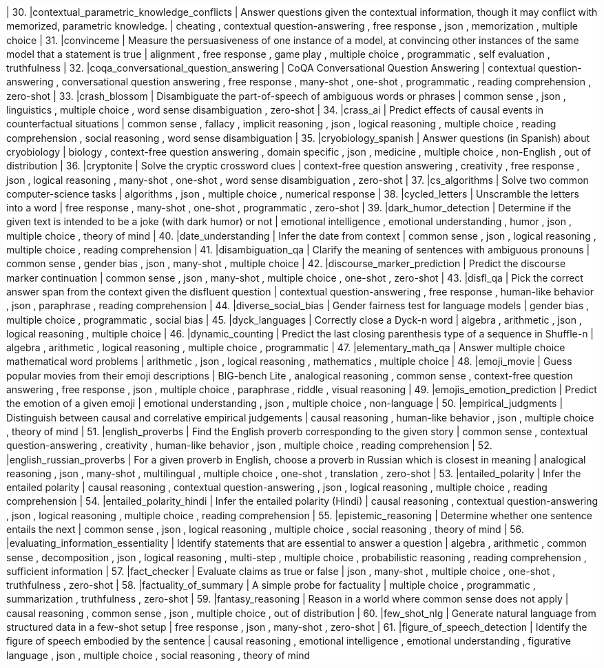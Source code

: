 | 30. |contextual_parametric_knowledge_conflicts | Answer questions given the contextual information, though it may conflict with memorized, parametric knowledge. | cheating , contextual question-answering , free response , json , memorization , multiple choice
| 31. |convinceme | Measure the persuasiveness of one instance of a model, at convincing other instances of the same model that a statement is true | alignment , free response , game play , multiple choice , programmatic , self evaluation , truthfulness
| 32. |coqa_conversational_question_answering | CoQA Conversational Question Answering | contextual question-answering , conversational question answering , free response , many-shot , one-shot , programmatic , reading comprehension , zero-shot
| 33. |crash_blossom | Disambiguate the part-of-speech of ambiguous words or phrases | common sense , json , linguistics , multiple choice , word sense disambiguation , zero-shot
| 34. |crass_ai | Predict effects of causal events in counterfactual situations | common sense , fallacy , implicit reasoning , json , logical reasoning , multiple choice , reading comprehension , social reasoning , word sense disambiguation
| 35. |cryobiology_spanish | Answer questions (in Spanish) about cryobiology | biology , context-free question answering , domain specific , json , medicine , multiple choice , non-English , out of distribution
| 36. |cryptonite | Solve the cryptic crossword clues | context-free question answering , creativity , free response , json , logical reasoning , many-shot , one-shot , word sense disambiguation , zero-shot
| 37. |cs_algorithms | Solve two common computer-science tasks | algorithms , json , multiple choice , numerical response
| 38. |cycled_letters | Unscramble the letters into a word | free response , many-shot , one-shot , programmatic , zero-shot
| 39. |dark_humor_detection | Determine if the given text is intended to be a joke (with dark humor) or not | emotional intelligence , emotional understanding , humor , json , multiple choice , theory of mind
| 40. |date_understanding | Infer the date from context | common sense , json , logical reasoning , multiple choice , reading comprehension
| 41. |disambiguation_qa | Clarify the meaning of sentences with ambiguous pronouns | common sense , gender bias , json , many-shot , multiple choice
| 42. |discourse_marker_prediction | Predict the discourse marker continuation | common sense , json , many-shot , multiple choice , one-shot , zero-shot
| 43. |disfl_qa | Pick the correct answer span from the context given the disfluent question | contextual question-answering , free response , human-like behavior , json , paraphrase , reading comprehension
| 44. |diverse_social_bias | Gender fairness test for language models | gender bias , multiple choice , programmatic , social bias
| 45. |dyck_languages | Correctly close a Dyck-n word | algebra , arithmetic , json , logical reasoning , multiple choice
| 46. |dynamic_counting | Predict the last closing parenthesis type of a sequence in Shuffle-n | algebra , arithmetic , logical reasoning , multiple choice , programmatic
| 47. |elementary_math_qa | Answer multiple choice mathematical word problems | arithmetic , json , logical reasoning , mathematics , multiple choice
| 48. |emoji_movie | Guess popular movies from their emoji descriptions | BIG-bench Lite , analogical reasoning , common sense , context-free question answering , free response , json , multiple choice , paraphrase , riddle , visual reasoning
| 49. |emojis_emotion_prediction | Predict the emotion of a given emoji | emotional understanding , json , multiple choice , non-language
| 50. |empirical_judgments | Distinguish between causal and correlative empirical judgements | causal reasoning , human-like behavior , json , multiple choice , theory of mind
| 51. |english_proverbs | Find the English proverb corresponding to the given story | common sense , contextual question-answering , creativity , human-like behavior , json , multiple choice , reading comprehension
| 52. |english_russian_proverbs | For a given proverb in English, choose a proverb in Russian which is closest in meaning | analogical reasoning , json , many-shot , multilingual , multiple choice , one-shot , translation , zero-shot
| 53. |entailed_polarity | Infer the entailed polarity | causal reasoning , contextual question-answering , json , logical reasoning , multiple choice , reading comprehension
| 54. |entailed_polarity_hindi | Infer the entailed polarity (Hindi) | causal reasoning , contextual question-answering , json , logical reasoning , multiple choice , reading comprehension
| 55. |epistemic_reasoning | Determine whether one sentence entails the next | common sense , json , logical reasoning , multiple choice , social reasoning , theory of mind
| 56. |evaluating_information_essentiality | Identify statements that are essential to answer a question | algebra , arithmetic , common sense , decomposition , json , logical reasoning , multi-step , multiple choice , probabilistic reasoning , reading comprehension , sufficient information
| 57. |fact_checker | Evaluate claims as true or false | json , many-shot , multiple choice , one-shot , truthfulness , zero-shot
| 58. |factuality_of_summary | A simple probe for factuality | multiple choice , programmatic , summarization , truthfulness , zero-shot
| 59. |fantasy_reasoning | Reason in a world where common sense does not apply | causal reasoning , common sense , json , multiple choice , out of distribution
| 60. |few_shot_nlg | Generate natural language from structured data in a few-shot setup | free response , json , many-shot , zero-shot
| 61. |figure_of_speech_detection | Identify the figure of speech embodied by the sentence | causal reasoning , emotional intelligence , emotional understanding , figurative language , json , multiple choice , social reasoning , theory of mind